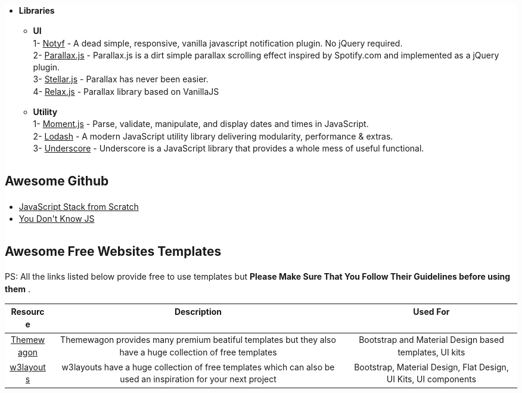 * __Libraries__   
  * __UI__   
  1- [Notyf](http://carlosroso.com/notyf/) - A dead simple, responsive, vanilla javascript notification plugin. No jQuery required.   
  2- [Parallax.js](https://pixelcog.github.io/parallax.js/) - Parallax.js is a dirt simple parallax scrolling effect inspired by Spotify.com and implemented as a jQuery plugin.   
  3- [Stellar.js](http://markdalgleish.com/projects/stellar.js/) - Parallax has never been easier.   
  4- [Relax.js](https://dixonandmoe.com/rellax/) - Parallax library based on VanillaJS   
  
  * __Utility__   
  1- [Moment.js](https://momentjs.com/) - Parse, validate, manipulate, and display dates and times in JavaScript.   
  2- [Lodash](https://lodash.com/) - A modern JavaScript utility library delivering modularity, performance & extras.   
  3- [Underscore](http://underscorejs.org/) - Underscore is a JavaScript library that provides a whole mess of useful functional.   
  
## Awesome Github   
* [JavaScript Stack from Scratch](https://github.com/verekia/js-stack-from-scratch)   
* [You Don't Know JS](https://github.com/getify/You-Dont-Know-JS)

## Awesome Free Websites Templates
PS: All the links listed below provide free to use templates but __Please Make Sure That You Follow Their Guidelines before using them__ . 

| __Resource__   | __Description__     | __Used For__  |
| :-------------: |:-------------------:| :------------:|
| [Themewagon](https://themewagon.com/theme_tag/free/)     | Themewagon provides many premium beatiful templates but they also have a huge collection of free templates | Bootstrap and Material Design based templates, UI kits |
| [w3layouts](https://w3layouts.com/)      | w3layouts have a huge collection of free templates which can also be used an inspiration for your next project  |  Bootstrap, Material Design, Flat Design, UI Kits, UI components |
